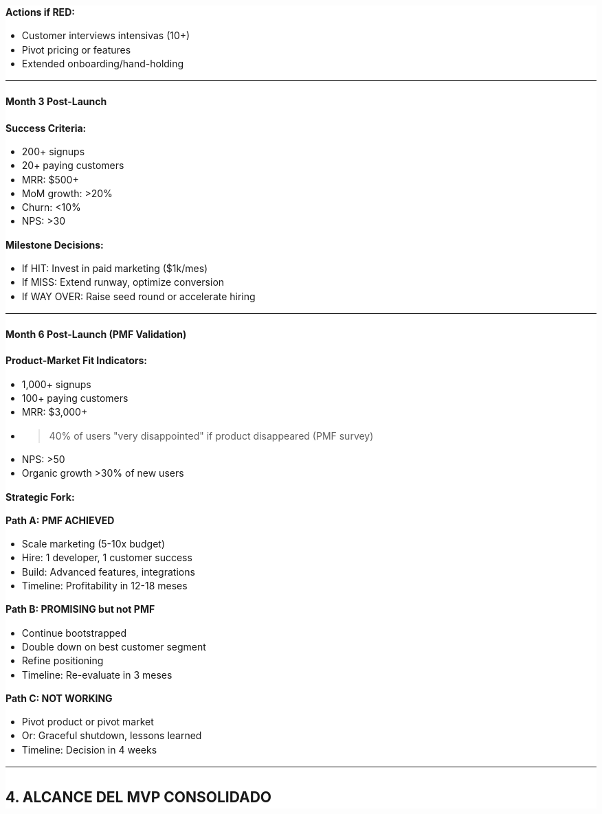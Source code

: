 **Actions if RED:**
- Customer interviews intensivas (10+)
- Pivot pricing or features
- Extended onboarding/hand-holding

---

#### Month 3 Post-Launch

**Success Criteria:**
- 200+ signups
- 20+ paying customers
- MRR: $500+
- MoM growth: >20%
- Churn: <10%
- NPS: >30

**Milestone Decisions:**
- If HIT: Invest in paid marketing ($1k/mes)
- If MISS: Extend runway, optimize conversion
- If WAY OVER: Raise seed round or accelerate hiring

---

#### Month 6 Post-Launch (PMF Validation)

**Product-Market Fit Indicators:**
- 1,000+ signups
- 100+ paying customers
- MRR: $3,000+
- >40% of users "very disappointed" if product disappeared (PMF survey)
- NPS: >50
- Organic growth >30% of new users

**Strategic Fork:**

**Path A: PMF ACHIEVED**
- Scale marketing (5-10x budget)
- Hire: 1 developer, 1 customer success
- Build: Advanced features, integrations
- Timeline: Profitability in 12-18 meses

**Path B: PROMISING but not PMF**
- Continue bootstrapped
- Double down on best customer segment
- Refine positioning
- Timeline: Re-evaluate in 3 meses

**Path C: NOT WORKING**
- Pivot product or pivot market
- Or: Graceful shutdown, lessons learned
- Timeline: Decision in 4 weeks

---

## 4. ALCANCE DEL MVP CONSOLIDADO
